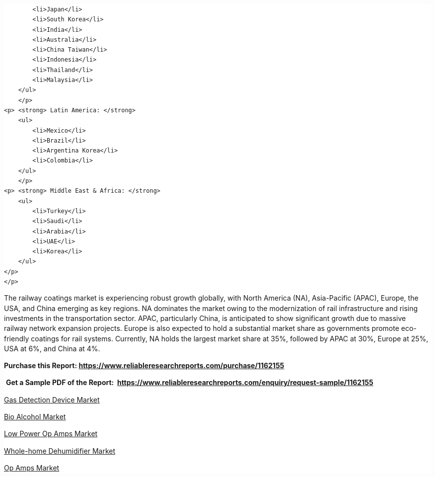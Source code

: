             <li>Japan</li>
            <li>South Korea</li>
            <li>India</li>
            <li>Australia</li>
            <li>China Taiwan</li>
            <li>Indonesia</li>
            <li>Thailand</li>
            <li>Malaysia</li>
        </ul>
        </p> 
    <p> <strong> Latin America: </strong>
        <ul>
            <li>Mexico</li>
            <li>Brazil</li>
            <li>Argentina Korea</li>
            <li>Colombia</li>
        </ul>
        </p> 
    <p> <strong> Middle East & Africa: </strong>
        <ul>
            <li>Turkey</li>
            <li>Saudi</li>
            <li>Arabia</li>
            <li>UAE</li>
            <li>Korea</li>
        </ul>
    </p>
    </p>
<p><p>The railway coatings market is experiencing robust growth globally, with North America (NA), Asia-Pacific (APAC), Europe, the USA, and China emerging as key regions. NA dominates the market owing to the modernization of rail infrastructure and rising investments in the transportation sector. APAC, particularly China, is anticipated to show significant growth due to massive railway network expansion projects. Europe is also expected to hold a substantial market share as governments promote eco-friendly coatings for rail systems. Currently, NA holds the largest market share at 35%, followed by APAC at 30%, Europe at 25%, USA at 6%, and China at 4%.</p></p>
<p><strong>Purchase this Report: <a href="https://www.reliableresearchreports.com/purchase/1162155">https://www.reliableresearchreports.com/purchase/1162155</a></strong></p>
<p>&nbsp;<strong>Get a Sample PDF of the Report:&nbsp;&nbsp;<a href="https://www.reliableresearchreports.com/enquiry/request-sample/1162155">https://www.reliableresearchreports.com/enquiry/request-sample/1162155</a></strong></p>
<p><strong></strong></p>
<p><p><a href="https://www.linkedin.com/pulse/decoding-gas-detection-device-market-deep-dive-latest-trends/">Gas Detection Device Market</a></p><p><a href="https://www.linkedin.com/pulse/bio-alcohol-market-research-report-unlocks-analysis-financial/">Bio Alcohol Market</a></p><p><a href="https://medium.com/@lottiejerde6456/low-power-op-amps-market-size-growth-forecast-2023-2030-7aef3b77e456">Low Power Op Amps Market</a></p><p><a href="https://www.linkedin.com/pulse/whole-home-dehumidifier-market-insights-players-forecast-till/">Whole-home Dehumidifier Market</a></p><p><a href="https://medium.com/@shanieprice69879/op-amps-market-size-growth-forecast-2023-2030-08ecf3b7d84e">Op Amps Market</a></p></p>